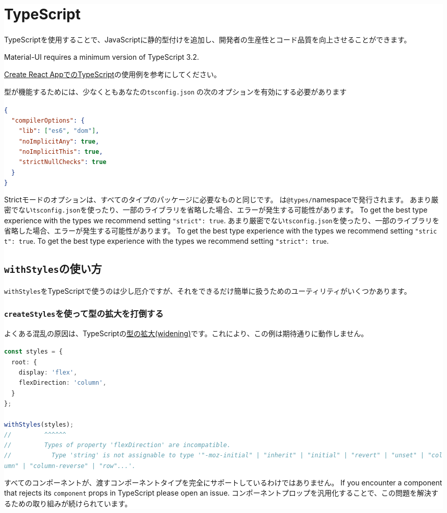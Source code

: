 # TypeScript

<p class="description">TypeScriptを使用することで、JavaScriptに静的型付けを追加し、開発者の生産性とコード品質を向上させることができます。</p>

Material-UI requires a minimum version of TypeScript 3.2.

[Create React AppでのTypeScript](https://github.com/mui-org/material-ui/tree/master/examples/create-react-app-with-typescript)の使用例を参考にしてください。

型が機能するためには、少なくともあなたの`tsconfig.json` の次のオプションを有効にする必要があります

```json
{
  "compilerOptions": {
    "lib": ["es6", "dom"],
    "noImplicitAny": true,
    "noImplicitThis": true,
    "strictNullChecks": true
  }
}
```

Strictモードのオプションは、すべてのタイプのパッケージに必要なものと同じです。 は`@types/`namespaceで発行されます。 あまり厳密でない`tsconfig.json`を使ったり、一部のライブラリを省略した場合、エラーが発生する可能性があります。 To get the best type experience with the types we recommend setting `"strict": true`. あまり厳密でない`tsconfig.json`を使ったり、一部のライブラリを省略した場合、エラーが発生する可能性があります。 To get the best type experience with the types we recommend setting `"strict": true`. To get the best type experience with the types we recommend setting `"strict": true`.

## `withStyles`の使い方

`withStyles`をTypeScriptで使うのは少し厄介ですが、それをできるだけ簡単に扱うためのユーティリティがいくつかあります。

### `createStyles`を使って型の拡大を打倒する

よくある混乱の原因は、TypeScriptの[型の拡大(widening)](https://mariusschulz.com/blog/typescript-2-1-literal-type-widening)です。これにより、この例は期待通りに動作しません。

```ts
const styles = {
  root: {
    display: 'flex',
    flexDirection: 'column',
  }
};

withStyles(styles);
//         ^^^^^^
//         Types of property 'flexDirection' are incompatible.
//           Type 'string' is not assignable to type '"-moz-initial" | "inherit" | "initial" | "revert" | "unset" | "column" | "column-reverse" | "row"...'.
```

すべてのコンポーネントが、渡すコンポーネントタイプを完全にサポートしているわけではありません。 If you encounter a component that rejects its `component` props in TypeScript please open an issue. コンポーネントプロップを汎用化することで、この問題を解決するための取り組みが続けられています。
